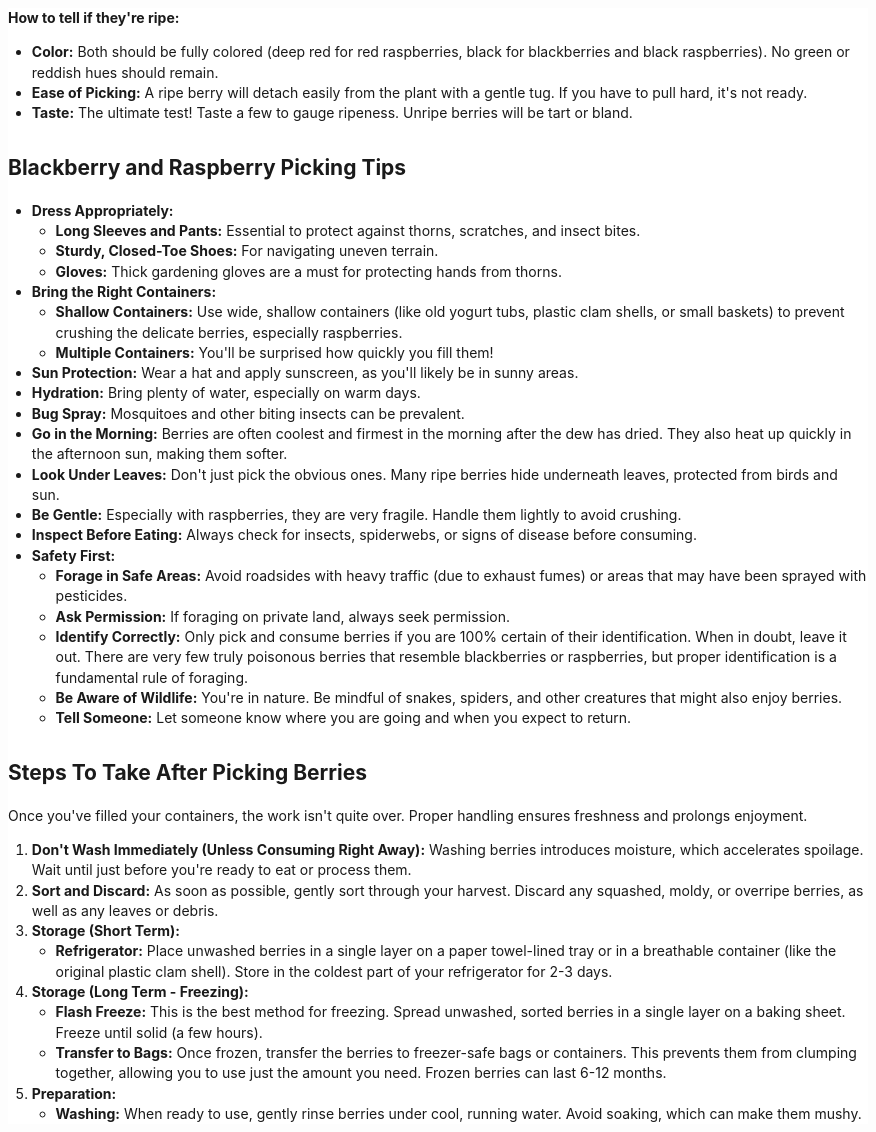 **How to tell if they're ripe:**

* **Color:** Both should be fully colored (deep red for red raspberries, black for blackberries and black raspberries). No green or reddish hues should remain.
* **Ease of Picking:** A ripe berry will detach easily from the plant with a gentle tug. If you have to pull hard, it's not ready.
* **Taste:** The ultimate test! Taste a few to gauge ripeness. Unripe berries will be tart or bland.

## Blackberry and Raspberry Picking Tips

* **Dress Appropriately:**
    * **Long Sleeves and Pants:** Essential to protect against thorns, scratches, and insect bites.
    * **Sturdy, Closed-Toe Shoes:** For navigating uneven terrain.
    * **Gloves:** Thick gardening gloves are a must for protecting hands from thorns.
* **Bring the Right Containers:**
    * **Shallow Containers:** Use wide, shallow containers (like old yogurt tubs, plastic clam shells, or small baskets) to prevent crushing the delicate berries, especially raspberries.
    * **Multiple Containers:** You'll be surprised how quickly you fill them!
* **Sun Protection:** Wear a hat and apply sunscreen, as you'll likely be in sunny areas.
* **Hydration:** Bring plenty of water, especially on warm days.
* **Bug Spray:** Mosquitoes and other biting insects can be prevalent.
* **Go in the Morning:** Berries are often coolest and firmest in the morning after the dew has dried. They also heat up quickly in the afternoon sun, making them softer.
* **Look Under Leaves:** Don't just pick the obvious ones. Many ripe berries hide underneath leaves, protected from birds and sun.
* **Be Gentle:** Especially with raspberries, they are very fragile. Handle them lightly to avoid crushing.
* **Inspect Before Eating:** Always check for insects, spiderwebs, or signs of disease before consuming.
* **Safety First:**
    * **Forage in Safe Areas:** Avoid roadsides with heavy traffic (due to exhaust fumes) or areas that may have been sprayed with pesticides.
    * **Ask Permission:** If foraging on private land, always seek permission.
    * **Identify Correctly:** Only pick and consume berries if you are 100% certain of their identification. When in doubt, leave it out. There are very few truly poisonous berries that resemble blackberries or raspberries, but proper identification is a fundamental rule of foraging.
    * **Be Aware of Wildlife:** You're in nature. Be mindful of snakes, spiders, and other creatures that might also enjoy berries.
    * **Tell Someone:** Let someone know where you are going and when you expect to return.

## Steps To Take After Picking Berries

Once you've filled your containers, the work isn't quite over. Proper handling ensures freshness and prolongs enjoyment.

1.  **Don't Wash Immediately (Unless Consuming Right Away):** Washing berries introduces moisture, which accelerates spoilage. Wait until just before you're ready to eat or process them.
2.  **Sort and Discard:** As soon as possible, gently sort through your harvest. Discard any squashed, moldy, or overripe berries, as well as any leaves or debris.
3.  **Storage (Short Term):**
    * **Refrigerator:** Place unwashed berries in a single layer on a paper towel-lined tray or in a breathable container (like the original plastic clam shell). Store in the coldest part of your refrigerator for 2-3 days.
4.  **Storage (Long Term - Freezing):**
    * **Flash Freeze:** This is the best method for freezing. Spread unwashed, sorted berries in a single layer on a baking sheet. Freeze until solid (a few hours).
    * **Transfer to Bags:** Once frozen, transfer the berries to freezer-safe bags or containers. This prevents them from clumping together, allowing you to use just the amount you need. Frozen berries can last 6-12 months.
5.  **Preparation:**
    * **Washing:** When ready to use, gently rinse berries under cool, running water. Avoid soaking, which can make them mushy.